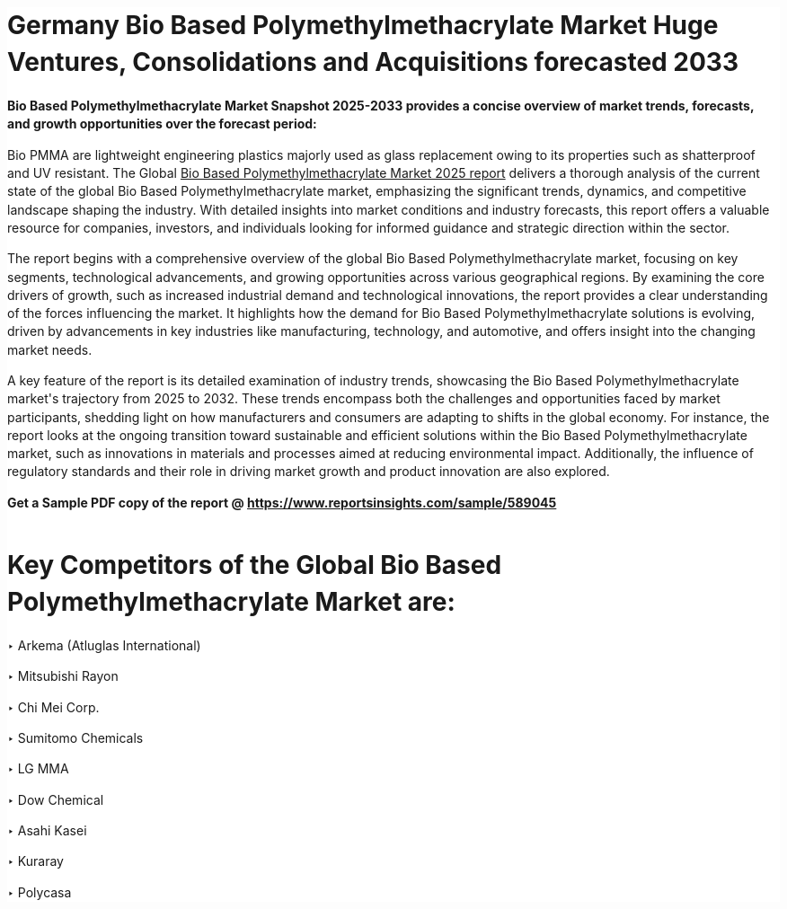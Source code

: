 # Germany Bio Based Polymethylmethacrylate Market Huge Ventures, Consolidations and Acquisitions forecasted 2033

<strong>Bio Based Polymethylmethacrylate Market Snapshot 2025-2033 provides a concise overview of market trends, forecasts, and growth opportunities over the forecast period:</strong>

Bio PMMA are lightweight engineering plastics majorly used as glass replacement owing to its properties such as shatterproof and UV resistant. The Global <a href=https://www.reportsinsights.com/sample/589045>Bio Based Polymethylmethacrylate Market 2025 report</a> delivers a thorough analysis of the current state of the global Bio Based Polymethylmethacrylate market, emphasizing the significant trends, dynamics, and competitive landscape shaping the industry. With detailed insights into market conditions and industry forecasts, this report offers a valuable resource for companies, investors, and individuals looking for informed guidance and strategic direction within the sector.

The report begins with a comprehensive overview of the global Bio Based Polymethylmethacrylate market, focusing on key segments, technological advancements, and growing opportunities across various geographical regions. By examining the core drivers of growth, such as increased industrial demand and technological innovations, the report provides a clear understanding of the forces influencing the market. It highlights how the demand for Bio Based Polymethylmethacrylate solutions is evolving, driven by advancements in key industries like manufacturing, technology, and automotive, and offers insight into the changing market needs.

A key feature of the report is its detailed examination of industry trends, showcasing the Bio Based Polymethylmethacrylate market's trajectory from 2025 to 2032. These trends encompass both the challenges and opportunities faced by market participants, shedding light on how manufacturers and consumers are adapting to shifts in the global economy. For instance, the report looks at the ongoing transition toward sustainable and efficient solutions within the Bio Based Polymethylmethacrylate market, such as innovations in materials and processes aimed at reducing environmental impact. Additionally, the influence of regulatory standards and their role in driving market growth and product innovation are also explored.

<strong>Get a Sample PDF copy of the report @ <a href=https://www.reportsinsights.com/sample/589045>https://www.reportsinsights.com/sample/589045</a></strong>

# <strong>Key Competitors of the Global Bio Based Polymethylmethacrylate Market are:</strong>

‣ Arkema (Atluglas International)

‣ Mitsubishi Rayon

‣ Chi Mei Corp.

‣ Sumitomo Chemicals

‣ LG MMA

‣ Dow Chemical

‣ Asahi Kasei

‣ Kuraray

‣ Polycasa
